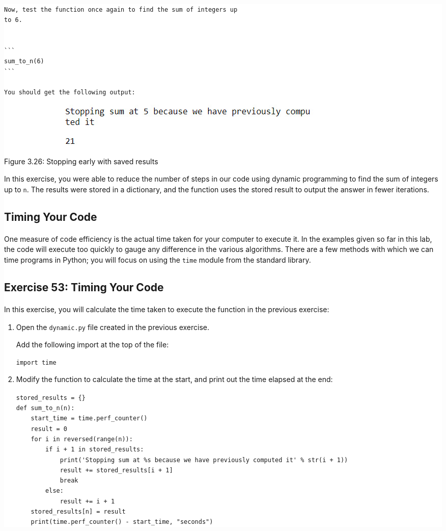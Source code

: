     Now, test the function once again to find the sum of integers up
    to 6.


    ```
    sum_to_n(6)
    ```

    You should get the following output:

![](./images/C13963_03_26.jpg)


Figure 3.26: Stopping early with saved results

In this exercise, you were able to reduce the number of steps in our
code using dynamic programming to find the sum of integers up to
`n`. The results were stored in a dictionary, and the function
uses the stored result to output the answer in fewer iterations.


Timing Your Code
----------------

One measure of code efficiency is the actual time taken for your
computer to execute it. In the examples given so far in this lab,
the code will execute too quickly to gauge any difference in the various
algorithms. There are a few methods with which we can time programs in
Python; you will focus on using the `time` module from the
standard library.


Exercise 53: Timing Your Code
-----------------------------

In this exercise, you will calculate the time taken to execute the
function in the previous exercise:

1.  Open the `dynamic.py` file created in the previous
    exercise.

    Add the following import at the top of the file:


    ```
    import time
    ```

2.  Modify the function to calculate the time at the start, and print
    out the time elapsed at the end:

    ```
    stored_results = {}
    def sum_to_n(n):
        start_time = time.perf_counter()
        result = 0
        for i in reversed(range(n)):
            if i + 1 in stored_results:
                print('Stopping sum at %s because we have previously computed it' % str(i + 1))
                result += stored_results[i + 1]
                break
            else:
                result += i + 1
        stored_results[n] = result
        print(time.perf_counter() - start_time, "seconds")
    ```
